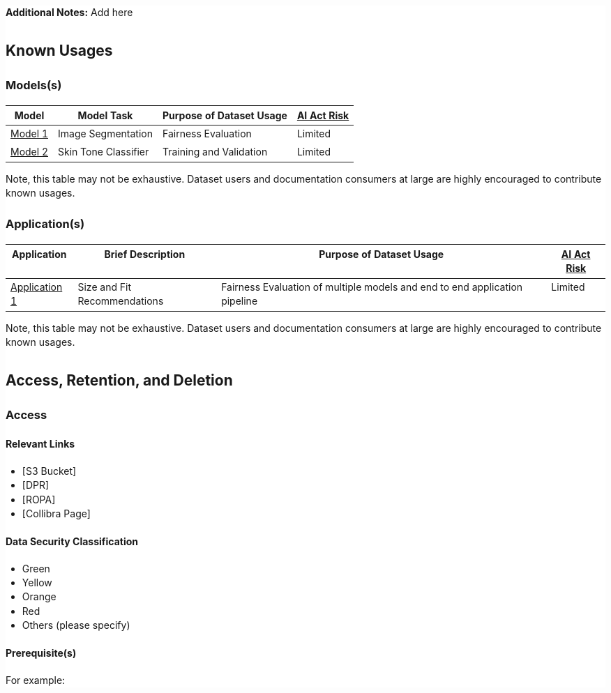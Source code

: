 **Additional Notes:** Add here


## Known Usages

### Models(s)



| **Model**   | **Model Task**       | **Purpose of Dataset Usage** | **[AI Act Risk](https://digital-strategy.ec.europa.eu/en/policies/regulatory-framework-ai)** |
|-------------|----------------------|------------------------------|----------------------------------------------------------------------------------------------|
| [Model 1]() | Image Segmentation   | Fairness Evaluation          | Limited                                                                                      |
| [Model 2]() | Skin Tone Classifier | Training and Validation      | Limited                                                                                      |

Note, this table may not be exhaustive. Dataset users and documentation consumers at large
are highly encouraged to contribute known usages.

### Application(s)



| **Application**   | **Brief Description**        | **Purpose of Dataset Usage**                                               | **[AI Act Risk](https://digital-strategy.ec.europa.eu/en/policies/regulatory-framework-ai)** |
|-------------------|------------------------------|----------------------------------------------------------------------------|----------------------------------------------------------------------------------------------|
| [Application 1]() | Size and Fit Recommendations | Fairness Evaluation of multiple models and end to end application pipeline | Limited                                                                                      |

Note, this table may not be exhaustive. Dataset users and documentation consumers at large
are highly encouraged to contribute known usages.


## Access, Retention, and Deletion

### Access

#### Relevant Links

- [S3 Bucket]
- [DPR]
- [ROPA]
- [Collibra Page]

#### Data Security Classification


- Green
- Yellow
- Orange
- Red
- Others (please specify)

#### Prerequisite(s)


For example:
